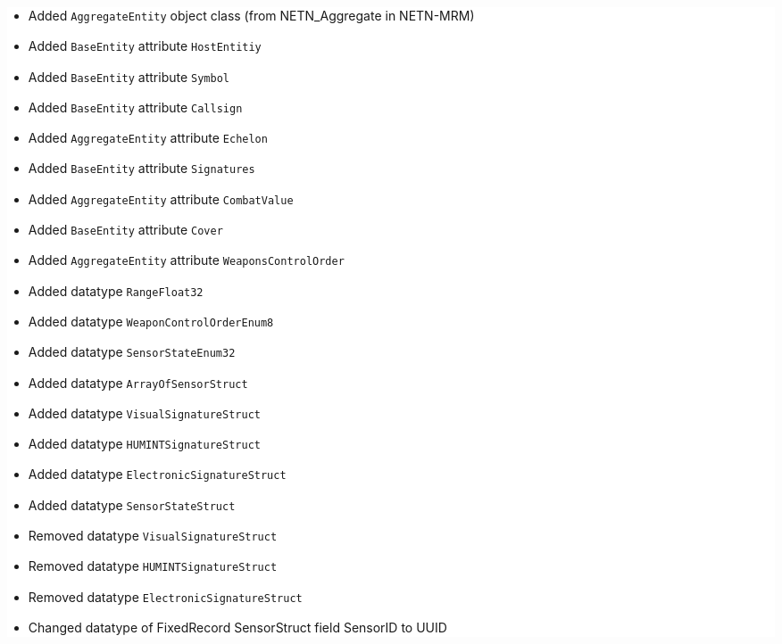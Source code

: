 * Added `AggregateEntity` object class (from NETN_Aggregate in NETN-MRM) 
* Added `BaseEntity` attribute `HostEntitiy` 
* Added `BaseEntity` attribute `Symbol` 
* Added `BaseEntity` attribute `Callsign` 
* Added `AggregateEntity` attribute `Echelon` 
* Added `BaseEntity` attribute `Signatures` 
* Added `AggregateEntity` attribute `CombatValue` 
* Added `BaseEntity` attribute `Cover` 
* Added `AggregateEntity` attribute `WeaponsControlOrder` 
 
 
* Added datatype `RangeFloat32` 
* Added datatype `WeaponControlOrderEnum8` 
* Added datatype `SensorStateEnum32` 
* Added datatype `ArrayOfSensorStruct` 
* Added datatype `VisualSignatureStruct` 
* Added datatype `HUMINTSignatureStruct` 
* Added datatype `ElectronicSignatureStruct` 
* Added datatype `SensorStateStruct` 
 
* Removed datatype `VisualSignatureStruct` 
* Removed datatype `HUMINTSignatureStruct` 
* Removed datatype `ElectronicSignatureStruct` 
 
 
* Changed datatype of FixedRecord SensorStruct field SensorID to UUID

